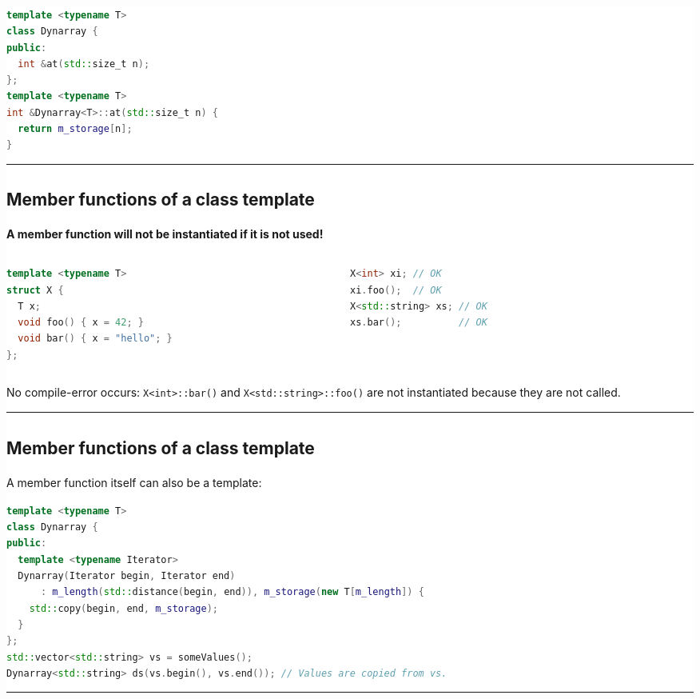 ```cpp
template <typename T>
class Dynarray {
public:
  int &at(std::size_t n);
};
template <typename T>
int &Dynarray<T>::at(std::size_t n) {
  return m_storage[n];
}
```
  </div>
</div>

---

## Member functions of a class template

**A member function will not be instantiated if it is not used!**

<div style="display: grid; grid-template-columns: 1fr 1fr;">
  <div>

```cpp
template <typename T>
struct X {
  T x;
  void foo() { x = 42; }
  void bar() { x = "hello"; }
};
```
  </div>
  <div>

```cpp
X<int> xi; // OK
xi.foo();  // OK
X<std::string> xs; // OK
xs.bar();          // OK
```
  </div>
</div>

No compile-error occurs: `X<int>::bar()` and `X<std::string>::foo()` are not instantiated because they are not called.

---

## Member functions of a class template

A member function itself can also be a template:

```cpp
template <typename T>
class Dynarray {
public:
  template <typename Iterator>
  Dynarray(Iterator begin, Iterator end)
      : m_length(std::distance(begin, end)), m_storage(new T[m_length]) {
    std::copy(begin, end, m_storage);
  }
};
std::vector<std::string> vs = someValues();
Dynarray<std::string> ds(vs.begin(), vs.end()); // Values are copied from vs.
```

---